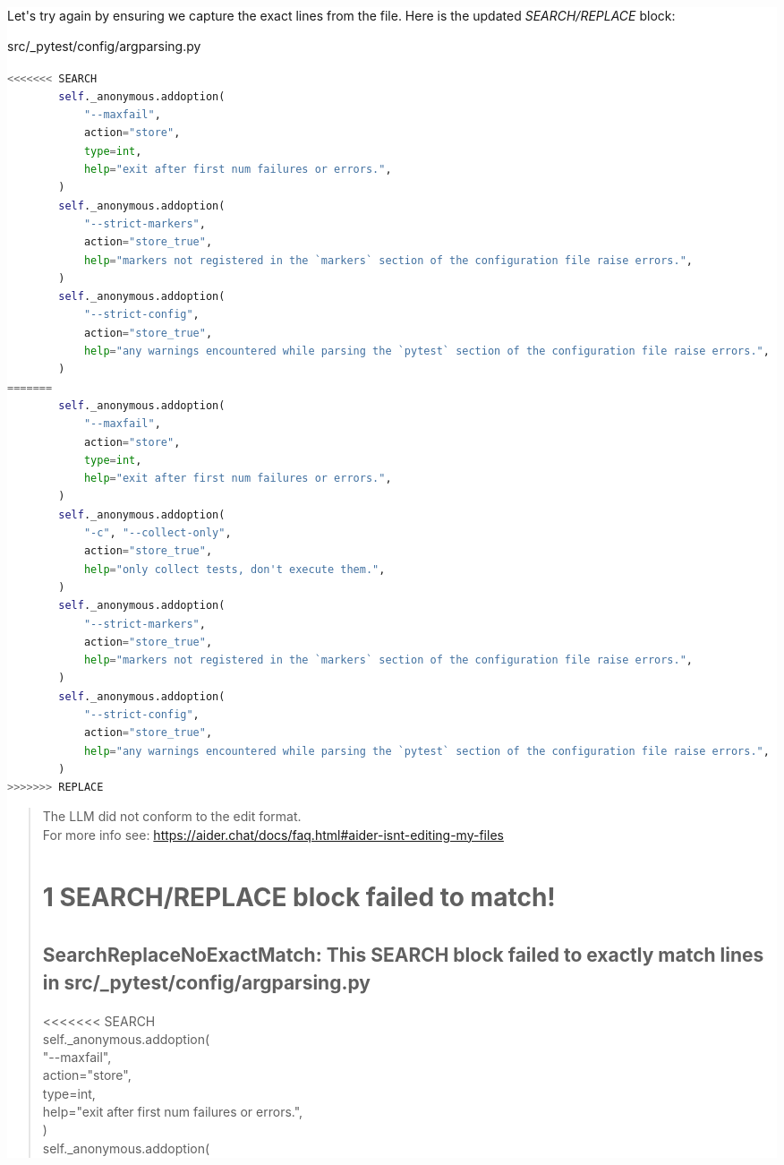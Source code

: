 Let's try again by ensuring we capture the exact lines from the file. Here is the updated *SEARCH/REPLACE* block:

src/_pytest/config/argparsing.py
```python
<<<<<<< SEARCH
        self._anonymous.addoption(
            "--maxfail",
            action="store",
            type=int,
            help="exit after first num failures or errors.",
        )
        self._anonymous.addoption(
            "--strict-markers",
            action="store_true",
            help="markers not registered in the `markers` section of the configuration file raise errors.",
        )
        self._anonymous.addoption(
            "--strict-config",
            action="store_true",
            help="any warnings encountered while parsing the `pytest` section of the configuration file raise errors.",
        )
=======
        self._anonymous.addoption(
            "--maxfail",
            action="store",
            type=int,
            help="exit after first num failures or errors.",
        )
        self._anonymous.addoption(
            "-c", "--collect-only",
            action="store_true",
            help="only collect tests, don't execute them.",
        )
        self._anonymous.addoption(
            "--strict-markers",
            action="store_true",
            help="markers not registered in the `markers` section of the configuration file raise errors.",
        )
        self._anonymous.addoption(
            "--strict-config",
            action="store_true",
            help="any warnings encountered while parsing the `pytest` section of the configuration file raise errors.",
        )
>>>>>>> REPLACE
```

> The LLM did not conform to the edit format.  
> For more info see: https://aider.chat/docs/faq.html#aider-isnt-editing-my-files  
> # 1 SEARCH/REPLACE block failed to match!  
>   
> ## SearchReplaceNoExactMatch: This SEARCH block failed to exactly match lines in src/_pytest/config/argparsing.py  
> <<<<<<< SEARCH  
>         self._anonymous.addoption(  
>             "--maxfail",  
>             action="store",  
>             type=int,  
>             help="exit after first num failures or errors.",  
>         )  
>         self._anonymous.addoption(  